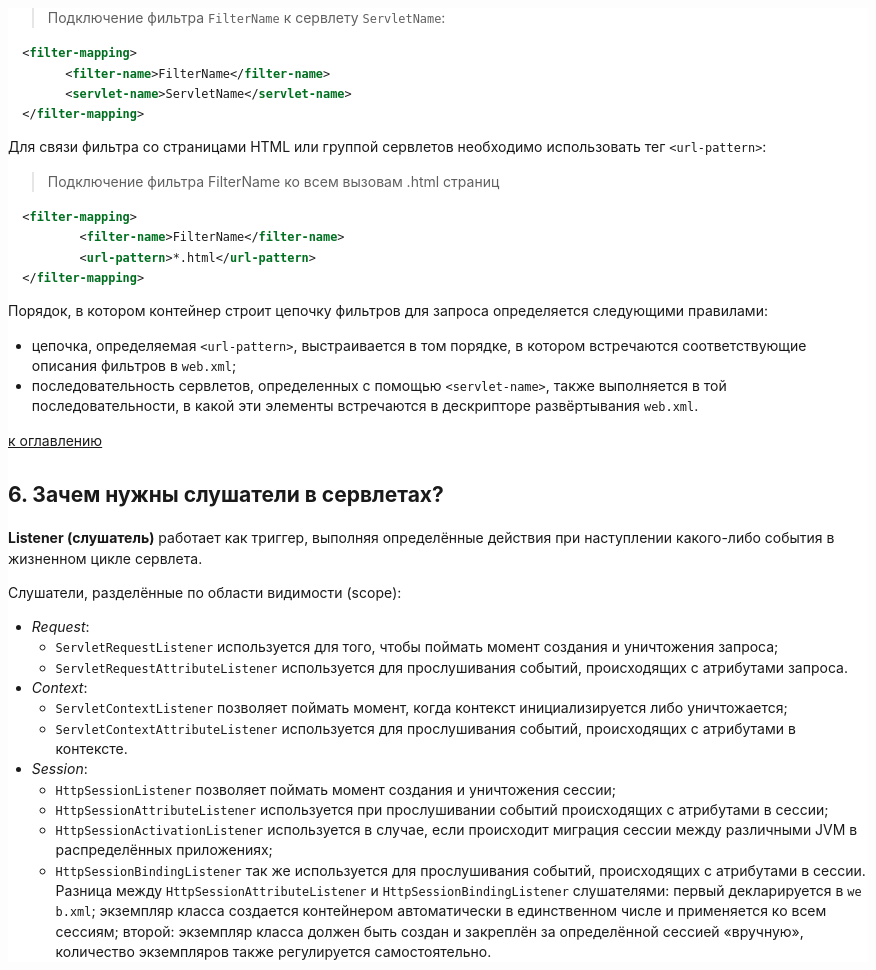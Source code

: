 > Подключение фильтра `FilterName` к сервлету `ServletName`:

```xml
  <filter-mapping>
        <filter-name>FilterName</filter-name>
        <servlet-name>ServletName</servlet-name>
  </filter-mapping>
```

Для связи фильтра со страницами HTML или группой сервлетов необходимо использовать тег `<url-pattern>`:

> Подключение фильтра FilterName ко всем вызовам .html страниц

```xml
  <filter-mapping>
          <filter-name>FilterName</filter-name>
          <url-pattern>*.html</url-pattern>
  </filter-mapping>
```

Порядок, в котором контейнер строит цепочку фильтров для запроса определяется следующими правилами:

+ цепочка, определяемая `<url-pattern>`, выстраивается в том порядке, в котором встречаются соответствующие описания фильтров в `web.xml`;
+ последовательность сервлетов, определенных с помощью `<servlet-name>`, также выполняется в той последовательности, в какой эти элементы встречаются в дескрипторе развёртывания `web.xml`.

[к оглавлению](#servlet-jsp)

## 6. Зачем нужны слушатели в сервлетах?

**Listener (слушатель)** работает как триггер, выполняя определённые действия при наступлении какого-либо события в 
жизненном цикле сервлета.

Слушатели, разделённые по области видимости (scope):

+ *Request*:
  + `ServletRequestListener` используется для того, чтобы поймать момент создания и уничтожения запроса;
  + `ServletRequestAttributeListener` используется для прослушивания событий, происходящих с атрибутами запроса.
+ *Context*:
  + `ServletContextListener` позволяет поймать момент, когда контекст инициализируется либо уничтожается;
  + `ServletContextAttributeListener` используется для прослушивания событий, происходящих с атрибутами в контексте.
+ *Session*:
  + `HttpSessionListener` позволяет поймать момент создания и уничтожения сессии;
  + `HttpSessionAttributeListener` используется при прослушивании событий происходящих с атрибутами в сессии;
  + `HttpSessionActivationListener` используется в случае, если происходит миграция сессии между различными JVM в распределённых приложениях;
  + `HttpSessionBindingListener` так же используется для прослушивания событий, происходящих с атрибутами в сессии. Разница между `HttpSessionAttributeListener` и `HttpSessionBindingListener` слушателями: первый декларируется в `web.xml`; экземпляр класса создается контейнером автоматически в единственном числе и применяется ко всем сессиям; второй: экземпляр класса должен быть создан и закреплён за определённой сессией «вручную», количество экземпляров также регулируется самостоятельно.
